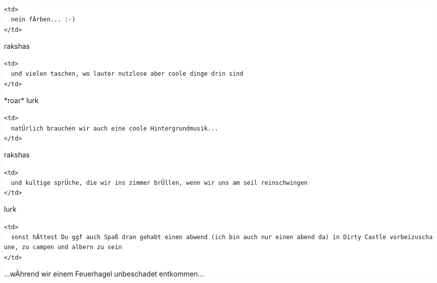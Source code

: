     <td>
      nein fÄrben... :-)
    </td>
  </tr>
  
  <tr>
    <td rowspan="2">
      rakshas
    </td>
    
    <td>
      und vielen taschen, wo lauter nutzlose aber coole dinge drin sind
    </td>
  </tr>
  
  <tr>
    <td>
      *roar*
    </td>
  </tr>
  
  <tr>
    <td>
      lurk
    </td>
    
    <td>
      natÜrlich brauchen wir auch eine coole Hintergrundmusik...
    </td>
  </tr>
  
  <tr>
    <td>
      rakshas
    </td>
    
    <td>
      und kultige sprÜche, die wir ins zimmer brÜllen, wenn wir uns am seil reinschwingen
    </td>
  </tr>
  
  <tr>
    <td rowspan="3">
      lurk
    </td>
    
    <td>
      sonst hÄttest Du ggf auch Spaß dran gehabt einen abwend (ich bin auch nur einen abend da) in Dirty Castle vorbeizuschaune, zu campen und albern zu sein
    </td>
  </tr>
  
  <tr>
    <td>
      ...wÄhrend wir einem Feuerhagel unbeschadet entkommen...
    </td>
  </tr>
  